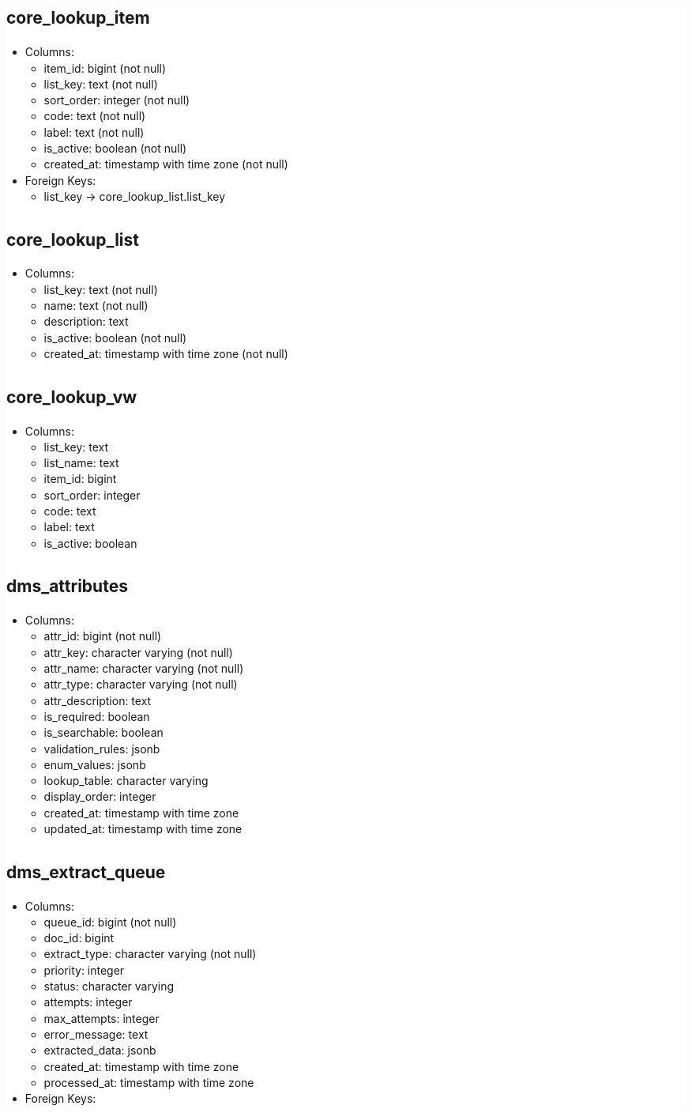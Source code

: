 ## core_lookup_item
- Columns:
  - item_id: bigint (not null)
  - list_key: text (not null)
  - sort_order: integer (not null)
  - code: text (not null)
  - label: text (not null)
  - is_active: boolean (not null)
  - created_at: timestamp with time zone (not null)
- Foreign Keys:
  - list_key → core_lookup_list.list_key

## core_lookup_list
- Columns:
  - list_key: text (not null)
  - name: text (not null)
  - description: text
  - is_active: boolean (not null)
  - created_at: timestamp with time zone (not null)

## core_lookup_vw
- Columns:
  - list_key: text
  - list_name: text
  - item_id: bigint
  - sort_order: integer
  - code: text
  - label: text
  - is_active: boolean

## dms_attributes
- Columns:
  - attr_id: bigint (not null)
  - attr_key: character varying (not null)
  - attr_name: character varying (not null)
  - attr_type: character varying (not null)
  - attr_description: text
  - is_required: boolean
  - is_searchable: boolean
  - validation_rules: jsonb
  - enum_values: jsonb
  - lookup_table: character varying
  - display_order: integer
  - created_at: timestamp with time zone
  - updated_at: timestamp with time zone

## dms_extract_queue
- Columns:
  - queue_id: bigint (not null)
  - doc_id: bigint
  - extract_type: character varying (not null)
  - priority: integer
  - status: character varying
  - attempts: integer
  - max_attempts: integer
  - error_message: text
  - extracted_data: jsonb
  - created_at: timestamp with time zone
  - processed_at: timestamp with time zone
- Foreign Keys: